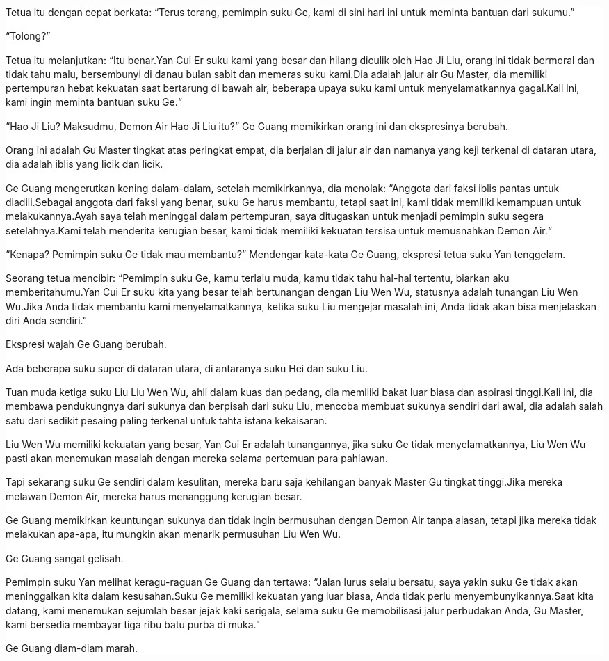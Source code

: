 Tetua itu dengan cepat berkata: “Terus terang, pemimpin suku Ge, kami di sini hari ini untuk meminta bantuan dari sukumu.”

“Tolong?”

Tetua itu melanjutkan: “Itu benar.Yan Cui Er suku kami yang besar dan hilang diculik oleh Hao Ji Liu, orang ini tidak bermoral dan tidak tahu malu, bersembunyi di danau bulan sabit dan memeras suku kami.Dia adalah jalur air Gu Master, dia memiliki pertempuran hebat kekuatan saat bertarung di bawah air, beberapa upaya suku kami untuk menyelamatkannya gagal.Kali ini, kami ingin meminta bantuan suku Ge.“

“Hao Ji Liu? Maksudmu, Demon Air Hao Ji Liu itu?” Ge Guang memikirkan orang ini dan ekspresinya berubah.

Orang ini adalah Gu Master tingkat atas peringkat empat, dia berjalan di jalur air dan namanya yang keji terkenal di dataran utara, dia adalah iblis yang licik dan licik.

Ge Guang mengerutkan kening dalam-dalam, setelah memikirkannya, dia menolak: “Anggota dari faksi iblis pantas untuk diadili.Sebagai anggota dari faksi yang benar, suku Ge harus membantu, tetapi saat ini, kami tidak memiliki kemampuan untuk melakukannya.Ayah saya telah meninggal dalam pertempuran, saya ditugaskan untuk menjadi pemimpin suku segera setelahnya.Kami telah menderita kerugian besar, kami tidak memiliki kekuatan tersisa untuk memusnahkan Demon Air.“

“Kenapa? Pemimpin suku Ge tidak mau membantu?” Mendengar kata-kata Ge Guang, ekspresi tetua suku Yan tenggelam.

Seorang tetua mencibir: “Pemimpin suku Ge, kamu terlalu muda, kamu tidak tahu hal-hal tertentu, biarkan aku memberitahumu.Yan Cui Er suku kita yang besar telah bertunangan dengan Liu Wen Wu, statusnya adalah tunangan Liu Wen Wu.Jika Anda tidak membantu kami menyelamatkannya, ketika suku Liu mengejar masalah ini, Anda tidak akan bisa menjelaskan diri Anda sendiri.”

Ekspresi wajah Ge Guang berubah.

Ada beberapa suku super di dataran utara, di antaranya suku Hei dan suku Liu.

Tuan muda ketiga suku Liu Liu Wen Wu, ahli dalam kuas dan pedang, dia memiliki bakat luar biasa dan aspirasi tinggi.Kali ini, dia membawa pendukungnya dari sukunya dan berpisah dari suku Liu, mencoba membuat sukunya sendiri dari awal, dia adalah salah satu dari sedikit pesaing paling terkenal untuk tahta istana kekaisaran.

Liu Wen Wu memiliki kekuatan yang besar, Yan Cui Er adalah tunangannya, jika suku Ge tidak menyelamatkannya, Liu Wen Wu pasti akan menemukan masalah dengan mereka selama pertemuan para pahlawan.

Tapi sekarang suku Ge sendiri dalam kesulitan, mereka baru saja kehilangan banyak Master Gu tingkat tinggi.Jika mereka melawan Demon Air, mereka harus menanggung kerugian besar.

Ge Guang memikirkan keuntungan sukunya dan tidak ingin bermusuhan dengan Demon Air tanpa alasan, tetapi jika mereka tidak melakukan apa-apa, itu mungkin akan menarik permusuhan Liu Wen Wu.

Ge Guang sangat gelisah.

Pemimpin suku Yan melihat keragu-raguan Ge Guang dan tertawa: “Jalan lurus selalu bersatu, saya yakin suku Ge tidak akan meninggalkan kita dalam kesusahan.Suku Ge memiliki kekuatan yang luar biasa, Anda tidak perlu menyembunyikannya.Saat kita datang, kami menemukan sejumlah besar jejak kaki serigala, selama suku Ge memobilisasi jalur perbudakan Anda, Gu Master, kami bersedia membayar tiga ribu batu purba di muka.”

Ge Guang diam-diam marah.
